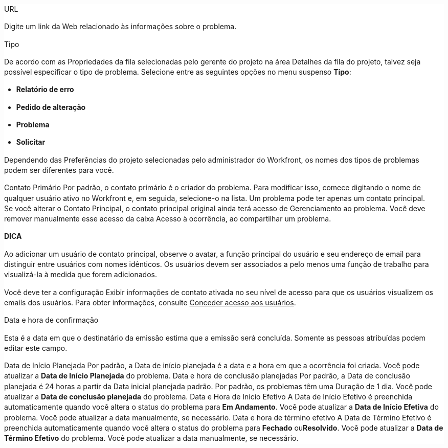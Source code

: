    <tr> 
      <td role="rowheader">URL</td> 
      <td> <p>Digite um link da Web relacionado às informações sobre o problema.</p> </td> 
     </tr> 
     <tr> 
      <td role="rowheader">Tipo</td> 
      <td> <p>De acordo com as Propriedades da fila selecionadas pelo gerente do projeto na área Detalhes da fila do projeto, talvez seja possível especificar o tipo de problema. Selecione entre as seguintes opções no menu suspenso <b>Tipo</b>: </p> 
       <ul> 
        <li> <p><strong>Relatório de erro</strong> </p> </li> 
        <li> <p><strong>Pedido de alteração</strong> </p> </li> 
        <li> <p><strong>Problema</strong> </p> </li> 
        <li> <p><strong>Solicitar</strong> </p> </li> 
       </ul> <p>Dependendo das Preferências do projeto selecionadas pelo administrador do Workfront, os nomes dos tipos de problemas podem ser diferentes para você.</p> </td> 
     </tr> 
     <tr> 
      <td role="rowheader">Contato Primário</td> 
      <td>Por padrão, o contato primário é o criador do problema. Para modificar isso, comece digitando o nome de qualquer usuário ativo no Workfront e, em seguida, selecione-o na lista. Um problema pode ter apenas um contato principal.<br> Se você alterar o Contato Principal, o contato principal original ainda terá acesso de Gerenciamento ao problema. Você deve remover manualmente esse acesso da caixa Acesso à ocorrência, ao compartilhar um problema.

   <b>DICA</b>

   <p>Ao adicionar um usuário de contato principal, observe o avatar, a função principal do usuário e seu endereço de email para distinguir entre usuários com nomes idênticos. Os usuários devem ser associados a pelo menos uma função de trabalho para visualizá-la à medida que forem adicionados.</p>
      <p> Você deve ter a configuração Exibir informações de contato ativada no seu nível de acesso para que os usuários visualizem os emails dos usuários. Para obter informações, consulte <a href="../../../administration-and-setup/add-users/configure-and-grant-access/grant-access-other-users.md">Conceder acesso aos usuários</a>.</p>

   </td> 
     </tr> 
     <tr> 
      <td role="rowheader">Data e hora de confirmação</td> 
      <td> <p>Esta é a data em que o destinatário da emissão estima que a emissão será concluída. Somente as pessoas atribuídas podem editar este campo.</p> </td> 
     </tr> 
     <tr> 
      <td role="rowheader">Data de Início Planejada</td> 
      <td>Por padrão, a Data de início planejada é a data e a hora em que a ocorrência foi criada. Você pode atualizar a <strong>Data de Início Planejada</strong> do problema. </td> 
     </tr> 
     <tr> 
      <td role="rowheader">Data e hora de conclusão planejadas</td> 
      <td> Por padrão, a Data de conclusão planejada é 24 horas a partir da Data inicial planejada padrão. Por padrão, os problemas têm uma Duração de 1 dia. Você pode atualizar a <strong>Data de conclusão planejada</strong> do problema.</td> 
     </tr> 
     <tr> 
      <td role="rowheader">Data e Hora de Início Efetivo</td> 
      <td>A Data de Início Efetivo é preenchida automaticamente quando você altera o status do problema para <strong>Em Andamento</strong>. Você pode atualizar a <strong>Data de Início Efetiva</strong> do problema. Você pode atualizar a data manualmente, se necessário. </td> 
     </tr> 
     <tr> 
      <td role="rowheader">Data e hora de término efetivo</td> 
      <td>A Data de Término Efetivo é preenchida automaticamente quando você altera o status do problema para <strong>Fechado</strong> ou<strong>Resolvido</strong>. Você pode atualizar a <strong>Data de Término Efetivo</strong> do problema. Você pode atualizar a data manualmente, se necessário.</td> 
     </tr> 